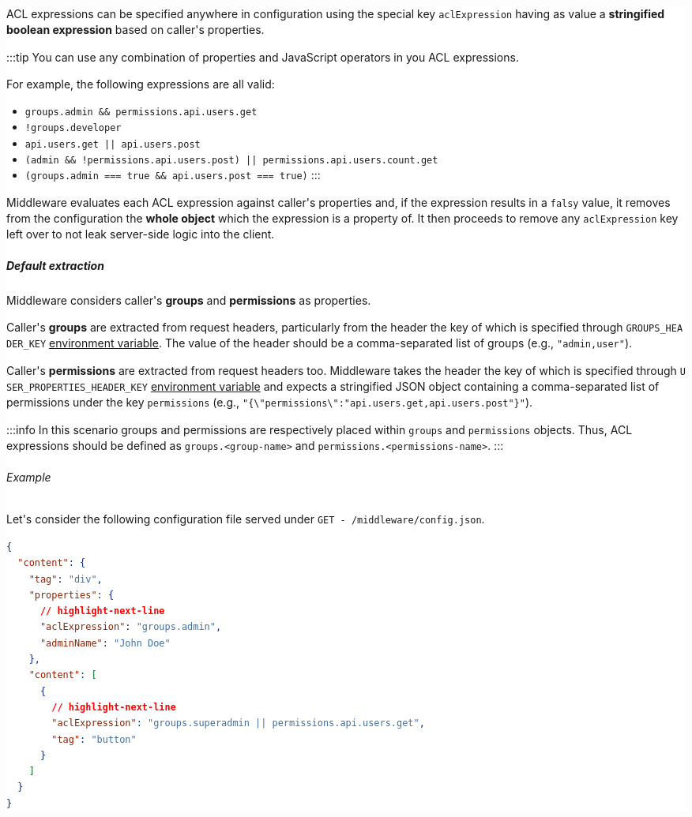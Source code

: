 ACL expressions can be specified anywhere in configuration using the special key `aclExpression` having as value a
**stringified boolean expression** based on caller's properties.

:::tip
You can use any combination of properties and JavaScript operators in you ACL expressions.

For example, the following expressions are all valid:
* `groups.admin && permissions.api.users.get`
* `!groups.developer`
* `api.users.get || api.users.post`
* `(admin && !permissions.api.users.post) || permissions.api.users.count.get`
* `(groups.admin === true && api.users.post === true)`
:::

Middleware evaluates each ACL expression against caller's properties and, if the expression results in a `falsy` value, it
removes from the configuration the **whole object** which the expression is a property of. It then proceeds to remove
any `aclExpression` key left over to not leak server-side logic into the client.

##### Default extraction

Middleware considers caller's **groups** and **permissions** as properties.

Caller's **groups** are extracted from request headers, particularly from the header the key of which is specified through
`GROUPS_HEADER_KEY` [environment variable](#environment-variables). The value of the header should be a comma-separated
list of groups (e.g., `"admin,user"`).

Caller's **permissions** are extracted from request headers too. Middleware takes the header the key of which is specified
through `USER_PROPERTIES_HEADER_KEY` [environment variable](#environment-variables) and expects a stringified JSON
object containing a comma-separated list of permissions under the key `permissions` (e.g.,
`"{\"permissions\":"api.users.get,api.users.post"}"`).

:::info
In this scenario groups and permissions are respectively placed within `groups` and `permissions` objects. Thus,
ACL expressions should be defined as `groups.<group-name>` and `permissions.<permissions-name>`.
:::

###### Example

Let's consider the following configuration file served under `GET - /middleware/config.json`.

```json
{
  "content": {
    "tag": "div",
    "properties": {
      // highlight-next-line
      "aclExpression": "groups.admin",
      "adminName": "John Doe"
    },
    "content": [
      {
        // highlight-next-line
        "aclExpression": "groups.superadmin || permissions.api.users.get",
        "tag": "button"
      }
    ]
  }
}
```
